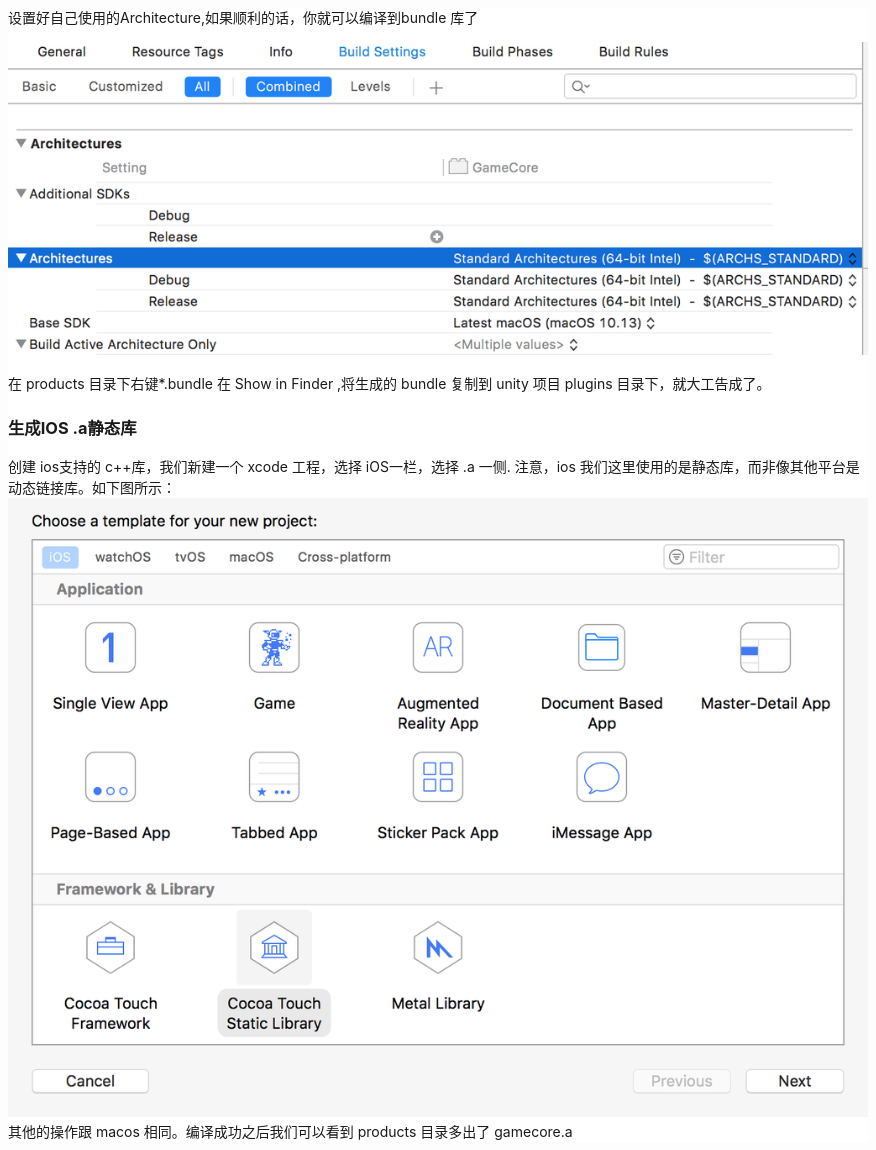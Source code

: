 设置好自己使用的Architecture,如果顺利的话，你就可以编译到bundle 库了

![](/img/post-cpp/cpp16.png)

在 products 目录下右键*.bundle 在 Show in Finder ,将生成的 bundle 复制到 unity 项目 plugins 目录下，就大工告成了。

### 生成IOS .a静态库

创建 ios支持的 c++库，我们新建一个 xcode 工程，选择 iOS一栏，选择 .a 一侧. 注意，ios 我们这里使用的是静态库，而非像其他平台是动态链接库。如下图所示：
![](/img/post-cpp/cpp20.png)
其他的操作跟 macos 相同。编译成功之后我们可以看到 products 目录多出了 gamecore.a